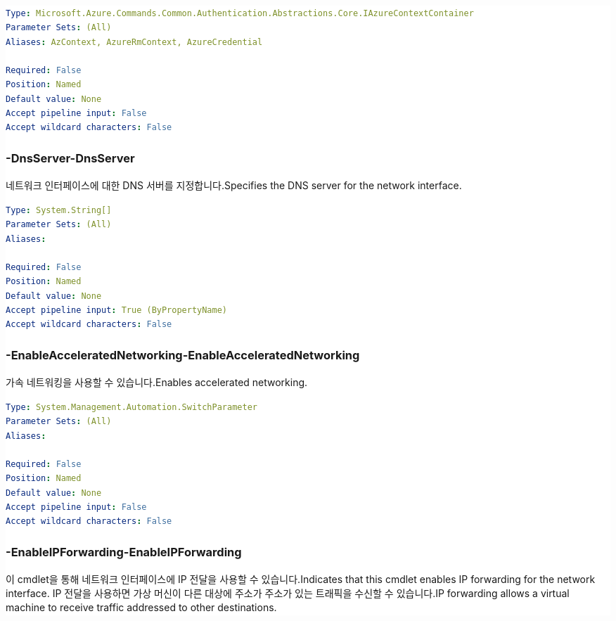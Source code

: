 ```yaml
Type: Microsoft.Azure.Commands.Common.Authentication.Abstractions.Core.IAzureContextContainer
Parameter Sets: (All)
Aliases: AzContext, AzureRmContext, AzureCredential

Required: False
Position: Named
Default value: None
Accept pipeline input: False
Accept wildcard characters: False
```

### <span data-ttu-id="f36f2-138">-DnsServer</span><span class="sxs-lookup"><span data-stu-id="f36f2-138">-DnsServer</span></span>
<span data-ttu-id="f36f2-139">네트워크 인터페이스에 대한 DNS 서버를 지정합니다.</span><span class="sxs-lookup"><span data-stu-id="f36f2-139">Specifies the DNS server for the network interface.</span></span>

```yaml
Type: System.String[]
Parameter Sets: (All)
Aliases:

Required: False
Position: Named
Default value: None
Accept pipeline input: True (ByPropertyName)
Accept wildcard characters: False
```

### <span data-ttu-id="f36f2-140">-EnableAcceleratedNetworking</span><span class="sxs-lookup"><span data-stu-id="f36f2-140">-EnableAcceleratedNetworking</span></span>
<span data-ttu-id="f36f2-141">가속 네트워킹을 사용할 수 있습니다.</span><span class="sxs-lookup"><span data-stu-id="f36f2-141">Enables accelerated networking.</span></span>

```yaml
Type: System.Management.Automation.SwitchParameter
Parameter Sets: (All)
Aliases:

Required: False
Position: Named
Default value: None
Accept pipeline input: False
Accept wildcard characters: False
```

### <span data-ttu-id="f36f2-142">-EnableIPForwarding</span><span class="sxs-lookup"><span data-stu-id="f36f2-142">-EnableIPForwarding</span></span>
<span data-ttu-id="f36f2-143">이 cmdlet을 통해 네트워크 인터페이스에 IP 전달을 사용할 수 있습니다.</span><span class="sxs-lookup"><span data-stu-id="f36f2-143">Indicates that this cmdlet enables IP forwarding for the network interface.</span></span>
<span data-ttu-id="f36f2-144">IP 전달을 사용하면 가상 머신이 다른 대상에 주소가 주소가 있는 트래픽을 수신할 수 있습니다.</span><span class="sxs-lookup"><span data-stu-id="f36f2-144">IP forwarding allows a virtual machine to receive traffic addressed to other destinations.</span></span>
